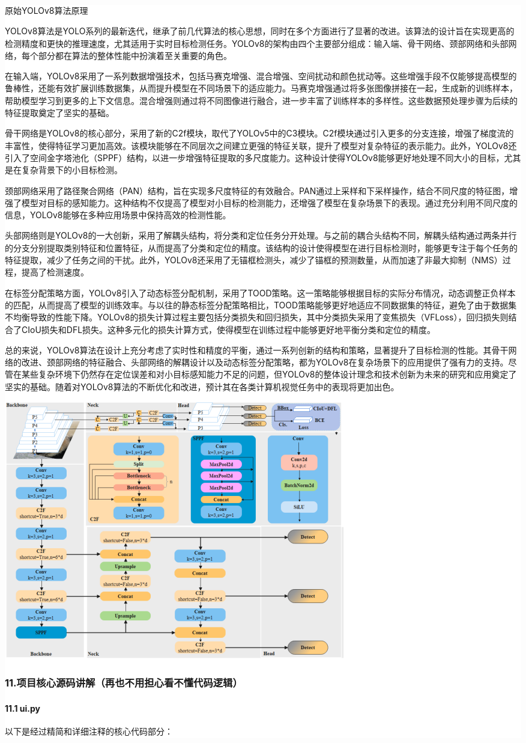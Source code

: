 原始YOLOv8算法原理

YOLOv8算法是YOLO系列的最新迭代，继承了前几代算法的核心思想，同时在多个方面进行了显著的改进。该算法的设计旨在实现更高的检测精度和更快的推理速度，尤其适用于实时目标检测任务。YOLOv8的架构由四个主要部分组成：输入端、骨干网络、颈部网络和头部网络，每个部分都在算法的整体性能中扮演着至关重要的角色。

在输入端，YOLOv8采用了一系列数据增强技术，包括马赛克增强、混合增强、空间扰动和颜色扰动等。这些增强手段不仅能够提高模型的鲁棒性，还能有效扩展训练数据集，从而提升模型在不同场景下的适应能力。马赛克增强通过将多张图像拼接在一起，生成新的训练样本，帮助模型学习到更多的上下文信息。混合增强则通过将不同图像进行融合，进一步丰富了训练样本的多样性。这些数据预处理步骤为后续的特征提取奠定了坚实的基础。

骨干网络是YOLOv8的核心部分，采用了新的C2f模块，取代了YOLOv5中的C3模块。C2f模块通过引入更多的分支连接，增强了梯度流的丰富性，使得特征学习更加高效。该模块能够在不同层次之间建立更强的特征关联，提升了模型对复杂特征的表示能力。此外，YOLOv8还引入了空间金字塔池化（SPPF）结构，以进一步增强特征提取的多尺度能力。这种设计使得YOLOv8能够更好地处理不同大小的目标，尤其是在复杂背景下的小目标检测。

颈部网络采用了路径聚合网络（PAN）结构，旨在实现多尺度特征的有效融合。PAN通过上采样和下采样操作，结合不同尺度的特征图，增强了模型对目标的感知能力。这种结构不仅提高了模型对小目标的检测能力，还增强了模型在复杂场景下的表现。通过充分利用不同尺度的信息，YOLOv8能够在多种应用场景中保持高效的检测性能。

头部网络则是YOLOv8的一大创新，采用了解耦头结构，将分类和定位任务分开处理。与之前的耦合头结构不同，解耦头结构通过两条并行的分支分别提取类别特征和位置特征，从而提高了分类和定位的精度。该结构的设计使得模型在进行目标检测时，能够更专注于每个任务的特征提取，减少了任务之间的干扰。此外，YOLOv8还采用了无锚框检测头，减少了锚框的预测数量，从而加速了非最大抑制（NMS）过程，提高了检测速度。

在标签分配策略方面，YOLOv8引入了动态标签分配机制，采用了TOOD策略。这一策略能够根据目标的实际分布情况，动态调整正负样本的匹配，从而提高了模型的训练效率。与以往的静态标签分配策略相比，TOOD策略能够更好地适应不同数据集的特征，避免了由于数据集不均衡导致的性能下降。YOLOv8的损失计算过程主要包括分类损失和回归损失，其中分类损失采用了变焦损失（VFLoss），回归损失则结合了CIoU损失和DFL损失。这种多元化的损失计算方式，使得模型在训练过程中能够更好地平衡分类和定位的精度。

总的来说，YOLOv8算法在设计上充分考虑了实时性和精度的平衡，通过一系列创新的结构和策略，显著提升了目标检测的性能。其骨干网络的改进、颈部网络的特征融合、头部网络的解耦设计以及动态标签分配策略，都为YOLOv8在复杂场景下的应用提供了强有力的支持。尽管在某些复杂环境下仍然存在定位误差和对小目标感知能力不足的问题，但YOLOv8的整体设计理念和技术创新为未来的研究和应用奠定了坚实的基础。随着对YOLOv8算法的不断优化和改进，预计其在各类计算机视觉任务中的表现将更加出色。

![18.png](18.png)

### 11.项目核心源码讲解（再也不用担心看不懂代码逻辑）

#### 11.1 ui.py

以下是经过精简和详细注释的核心代码部分：

